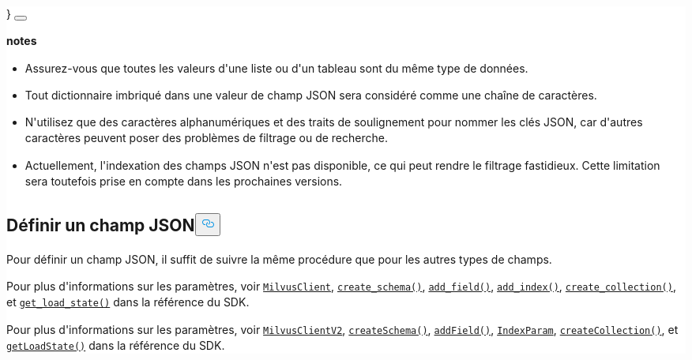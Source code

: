 }
<button class="copy-code-btn"></button></code></pre>
<div class="admonition note">
<p><b>notes</b></p>
<ul>
<li><p>Assurez-vous que toutes les valeurs d'une liste ou d'un tableau sont du même type de données.</p></li>
<li><p>Tout dictionnaire imbriqué dans une valeur de champ JSON sera considéré comme une chaîne de caractères.</p></li>
<li><p>N'utilisez que des caractères alphanumériques et des traits de soulignement pour nommer les clés JSON, car d'autres caractères peuvent poser des problèmes de filtrage ou de recherche.</p></li>
<li>Actuellement, l'indexation des champs JSON n'est pas disponible, ce qui peut rendre le filtrage fastidieux. Cette limitation sera toutefois prise en compte dans les prochaines versions.</li>
</ul>
</div>
<h2 id="Define-JSON-field" class="common-anchor-header">Définir un champ JSON<button data-href="#Define-JSON-field" class="anchor-icon" translate="no">
      <svg translate="no"
        aria-hidden="true"
        focusable="false"
        height="20"
        version="1.1"
        viewBox="0 0 16 16"
        width="16"
      >
        <path
          fill="#0092E4"
          fill-rule="evenodd"
          d="M4 9h1v1H4c-1.5 0-3-1.69-3-3.5S2.55 3 4 3h4c1.45 0 3 1.69 3 3.5 0 1.41-.91 2.72-2 3.25V8.59c.58-.45 1-1.27 1-2.09C10 5.22 8.98 4 8 4H4c-.98 0-2 1.22-2 2.5S3 9 4 9zm9-3h-1v1h1c1 0 2 1.22 2 2.5S13.98 12 13 12H9c-.98 0-2-1.22-2-2.5 0-.83.42-1.64 1-2.09V6.25c-1.09.53-2 1.84-2 3.25C6 11.31 7.55 13 9 13h4c1.45 0 3-1.69 3-3.5S14.5 6 13 6z"
        ></path>
      </svg>
    </button></h2><p>Pour définir un champ JSON, il suffit de suivre la même procédure que pour les autres types de champs.</p>
<div class="language-python">
<p>Pour plus d'informations sur les paramètres, voir <a href="https://milvus.io/api-reference/pymilvus/v2.4.x/MilvusClient/Client/MilvusClient.md"><code translate="no">MilvusClient</code></a>, <a href="https://milvus.io/api-reference/pymilvus/v2.4.x/MilvusClient/Collections/create_schema.md"><code translate="no">create_schema()</code></a>, <a href="https://milvus.io/api-reference/pymilvus/v2.4.x/MilvusClient/CollectionSchema/add_field.md"><code translate="no">add_field()</code></a>, <a href="https://milvus.io/api-reference/pymilvus/v2.4.x/MilvusClient/Management/add_index.md"><code translate="no">add_index()</code></a>, <a href="https://milvus.io/api-reference/pymilvus/v2.4.x/MilvusClient/Collections/create_collection.md"><code translate="no">create_collection()</code></a>, et <a href="https://milvus.io/api-reference/pymilvus/v2.4.x/MilvusClient/Management/get_load_state.md"><code translate="no">get_load_state()</code></a> dans la référence du SDK.</p>
</div>
<div class="language-java">
<p>Pour plus d'informations sur les paramètres, voir <a href="https://milvus.io/api-reference/java/v2.4.x/v2/Client/MilvusClientV2.md"><code translate="no">MilvusClientV2</code></a>, <a href="https://milvus.io/api-reference/java/v2.4.x/v2/Collections/createSchema.md"><code translate="no">createSchema()</code></a>, <a href="https://milvus.io/api-reference/java/v2.4.x/v2/CollectionSchema/addField.md"><code translate="no">addField()</code></a>, <a href="https://milvus.io/api-reference/java/v2.4.x/v2/Management/IndexParam.md"><code translate="no">IndexParam</code></a>, <a href="https://milvus.io/api-reference/java/v2.4.x/v2/Collections/createCollection.md"><code translate="no">createCollection()</code></a>, et <a href="https://milvus.io/api-reference/java/v2.4.x/v2/Management/getLoadState.md"><code translate="no">getLoadState()</code></a> dans la référence du SDK.</p>
</div>
<div class="language-javascript">